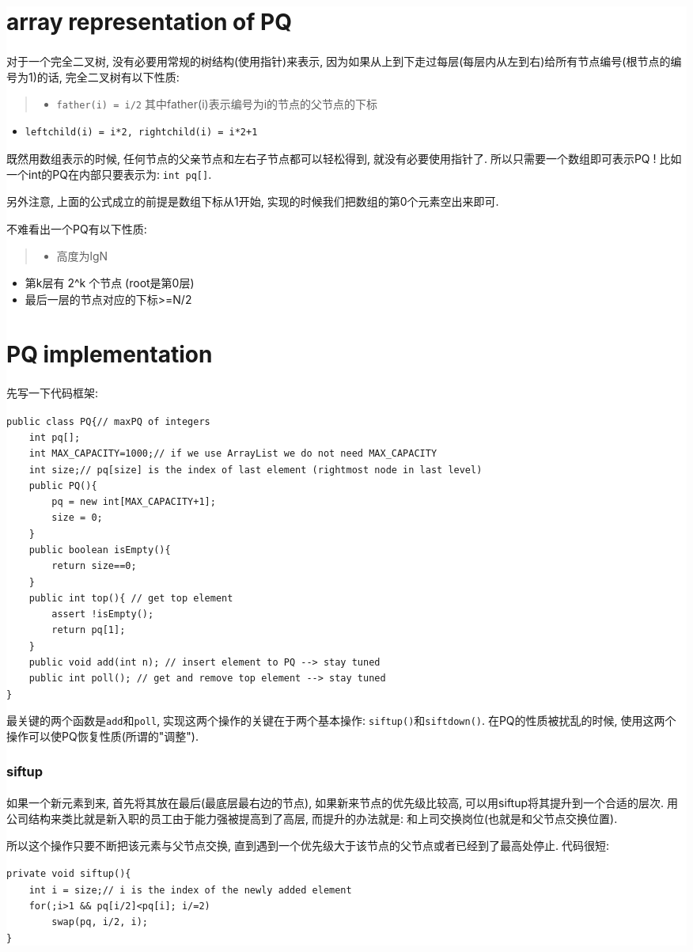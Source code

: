 array representation of PQ  
==========================  
对于一个完全二叉树, 没有必要用常规的树结构(使用指针)来表示, 因为如果从上到下走过每层(每层内从左到右)给所有节点编号(根节点的编号为1)的话, 完全二叉树有以下性质:   
  
>* ``father(i) = i/2`` 其中father(i)表示编号为i的节点的父节点的下标   
* ``leftchild(i) = i*2, rightchild(i) = i*2+1``  
  
  
既然用数组表示的时候, 任何节点的父亲节点和左右子节点都可以轻松得到, 就没有必要使用指针了. 所以只需要一个数组即可表示PQ ! 比如一个int的PQ在内部只要表示为: ``int pq[]``.   
  
另外注意, 上面的公式成立的前提是数组下标从1开始, 实现的时候我们把数组的第0个元素空出来即可.   
  
不难看出一个PQ有以下性质:   
>* 高度为lgN  
* 第k层有 2^k 个节点 (root是第0层)  
* 最后一层的节点对应的下标>=N/2  
  
  
PQ implementation  
=================  
先写一下代码框架:  

	public class PQ{// maxPQ of integers  
		int pq[];  
		int MAX_CAPACITY=1000;// if we use ArrayList we do not need MAX_CAPACITY  
		int size;// pq[size] is the index of last element (rightmost node in last level)   
		public PQ(){  
			pq = new int[MAX_CAPACITY+1];  
			size = 0;  
		}  
		public boolean isEmpty(){  
			return size==0;  
		}  
		public int top(){ // get top element  
			assert !isEmpty();  
			return pq[1];  
		}  
		public void add(int n); // insert element to PQ --> stay tuned  
		public int poll(); // get and remove top element --> stay tuned  
	}  
  
最关键的两个函数是``add``和``poll``, 实现这两个操作的关键在于两个基本操作: ``siftup()``和``siftdown()``. 在PQ的性质被扰乱的时候, 使用这两个操作可以使PQ恢复性质(所谓的"调整").   
  
### siftup  
如果一个新元素到来, 首先将其放在最后(最底层最右边的节点), 如果新来节点的优先级比较高, 可以用siftup将其提升到一个合适的层次. 用公司结构来类比就是新入职的员工由于能力强被提高到了高层, 而提升的办法就是: 和上司交换岗位(也就是和父节点交换位置).   
  
所以这个操作只要不断把该元素与父节点交换, 直到遇到一个优先级大于该节点的父节点或者已经到了最高处停止. 代码很短:   
  
	private void siftup(){  
		int i = size;// i is the index of the newly added element	  
		for(;i>1 && pq[i/2]<pq[i]; i/=2)  
			swap(pq, i/2, i);  
	}  
  